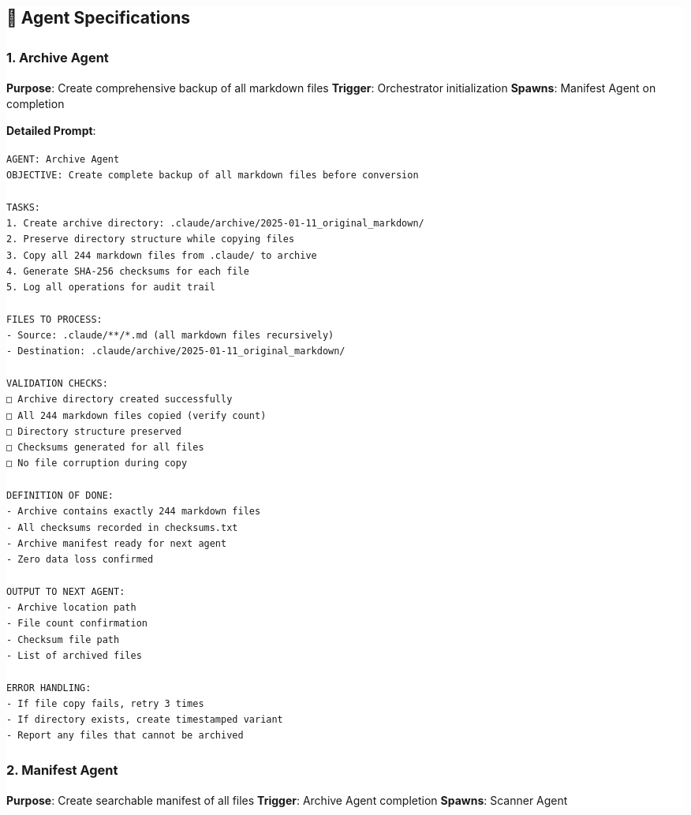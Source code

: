 ## 🤖 Agent Specifications

### 1. Archive Agent
**Purpose**: Create comprehensive backup of all markdown files
**Trigger**: Orchestrator initialization
**Spawns**: Manifest Agent on completion

**Detailed Prompt**:
```
AGENT: Archive Agent
OBJECTIVE: Create complete backup of all markdown files before conversion

TASKS:
1. Create archive directory: .claude/archive/2025-01-11_original_markdown/
2. Preserve directory structure while copying files
3. Copy all 244 markdown files from .claude/ to archive
4. Generate SHA-256 checksums for each file
5. Log all operations for audit trail

FILES TO PROCESS:
- Source: .claude/**/*.md (all markdown files recursively)
- Destination: .claude/archive/2025-01-11_original_markdown/

VALIDATION CHECKS:
□ Archive directory created successfully
□ All 244 markdown files copied (verify count)
□ Directory structure preserved
□ Checksums generated for all files
□ No file corruption during copy

DEFINITION OF DONE:
- Archive contains exactly 244 markdown files
- All checksums recorded in checksums.txt
- Archive manifest ready for next agent
- Zero data loss confirmed

OUTPUT TO NEXT AGENT:
- Archive location path
- File count confirmation
- Checksum file path
- List of archived files

ERROR HANDLING:
- If file copy fails, retry 3 times
- If directory exists, create timestamped variant
- Report any files that cannot be archived
```

### 2. Manifest Agent
**Purpose**: Create searchable manifest of all files
**Trigger**: Archive Agent completion
**Spawns**: Scanner Agent
